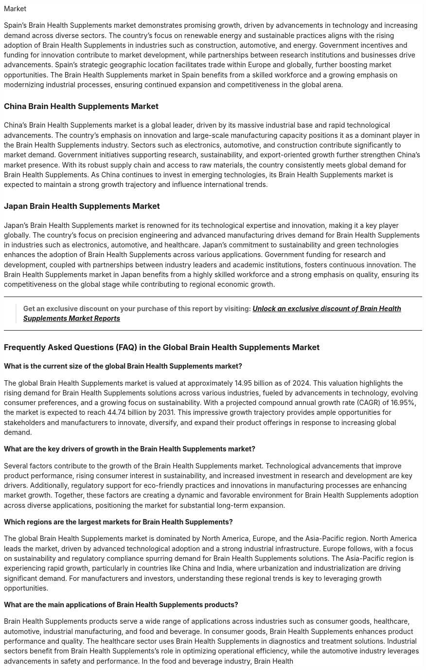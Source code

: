 Market</h3><p>Spain&rsquo;s Brain Health Supplements market demonstrates promising growth, driven by advancements in technology and increasing demand across diverse sectors. The country&rsquo;s focus on renewable energy and sustainable practices aligns with the rising adoption of Brain Health Supplements in industries such as construction, automotive, and energy. Government incentives and funding for innovation contribute to market development, while partnerships between research institutions and businesses drive advancements. Spain&rsquo;s strategic geographic location facilitates trade within Europe and globally, further boosting market opportunities. The Brain Health Supplements market in Spain benefits from a skilled workforce and a growing emphasis on modernizing industrial processes, ensuring continued expansion and competitiveness in the global arena.</p><h3>China Brain Health Supplements Market</h3><p>China&rsquo;s Brain Health Supplements market is a global leader, driven by its massive industrial base and rapid technological advancements. The country&rsquo;s emphasis on innovation and large-scale manufacturing capacity positions it as a dominant player in the Brain Health Supplements industry. Sectors such as electronics, automotive, and construction contribute significantly to market demand. Government initiatives supporting research, sustainability, and export-oriented growth further strengthen China&rsquo;s market presence. With its robust supply chain and access to raw materials, the country consistently meets global demand for Brain Health Supplements. As China continues to invest in emerging technologies, its Brain Health Supplements market is expected to maintain a strong growth trajectory and influence international trends.</p><h3>Japan Brain Health Supplements Market</h3><p>Japan&rsquo;s Brain Health Supplements market is renowned for its technological expertise and innovation, making it a key player globally. The country&rsquo;s focus on precision engineering and advanced manufacturing drives demand for Brain Health Supplements in industries such as electronics, automotive, and healthcare. Japan&rsquo;s commitment to sustainability and green technologies enhances the adoption of Brain Health Supplements across various applications. Government funding for research and development, coupled with partnerships between industry leaders and academic institutions, fosters continuous innovation. The Brain Health Supplements market in Japan benefits from a highly skilled workforce and a strong emphasis on quality, ensuring its competitiveness on the global stage while contributing to regional economic growth.</p><hr /><blockquote><p><strong>Get an exclusive discount on your purchase of this report by visiting: <em><a href="://marketresearchpulse.com/ask-for-discount/113644?utm_source=Github&amp;utm_medium=021">Unlock an exclusive discount of Brain Health Supplements Market Reports</a></em>&nbsp;</strong></p></blockquote><hr /><h3>Frequently Asked Questions (FAQ) in the Global Brain Health Supplements Market</h3><p><strong>What is the current size of the global Brain Health Supplements market?</strong></p><p>The global Brain Health Supplements market is valued at approximately 14.95 billion as of 2024. This valuation highlights the rising demand for Brain Health Supplements solutions across various industries, fueled by advancements in technology, evolving consumer preferences, and a growing focus on sustainability. With a projected compound annual growth rate (CAGR) of 16.95%, the market is expected to reach 44.74 billion by 2031. This impressive growth trajectory provides ample opportunities for stakeholders and manufacturers to innovate, diversify, and expand their product offerings in response to increasing global demand.</p><p><strong>What are the key drivers of growth in the Brain Health Supplements market?</strong></p><p>Several factors contribute to the growth of the Brain Health Supplements market. Technological advancements that improve product performance, rising consumer interest in sustainability, and increased investment in research and development are key drivers. Additionally, regulatory support for eco-friendly practices and innovations in manufacturing processes are enhancing market growth. Together, these factors are creating a dynamic and favorable environment for Brain Health Supplements adoption across diverse applications, positioning the market for substantial long-term expansion.</p><p><strong>Which regions are the largest markets for Brain Health Supplements?</strong></p><p>The global Brain Health Supplements market is dominated by North America, Europe, and the Asia-Pacific region. North America leads the market, driven by advanced technological adoption and a strong industrial infrastructure. Europe follows, with a focus on sustainability and regulatory compliance spurring demand for Brain Health Supplements solutions. The Asia-Pacific region is experiencing rapid growth, particularly in countries like China and India, where urbanization and industrialization are driving significant demand. For manufacturers and investors, understanding these regional trends is key to leveraging growth opportunities.</p><p><strong>What are the main applications of Brain Health Supplements products?</strong></p><p>Brain Health Supplements products serve a wide range of applications across industries such as consumer goods, healthcare, automotive, industrial manufacturing, and food and beverage. In consumer goods, Brain Health Supplements enhances product performance and quality. The healthcare sector uses Brain Health Supplements in diagnostics and treatment solutions. Industrial sectors benefit from Brain Health Supplements&rsquo;s role in optimizing operational efficiency, while the automotive industry leverages advancements in safety and performance. In the food and beverage industry, Brain Health